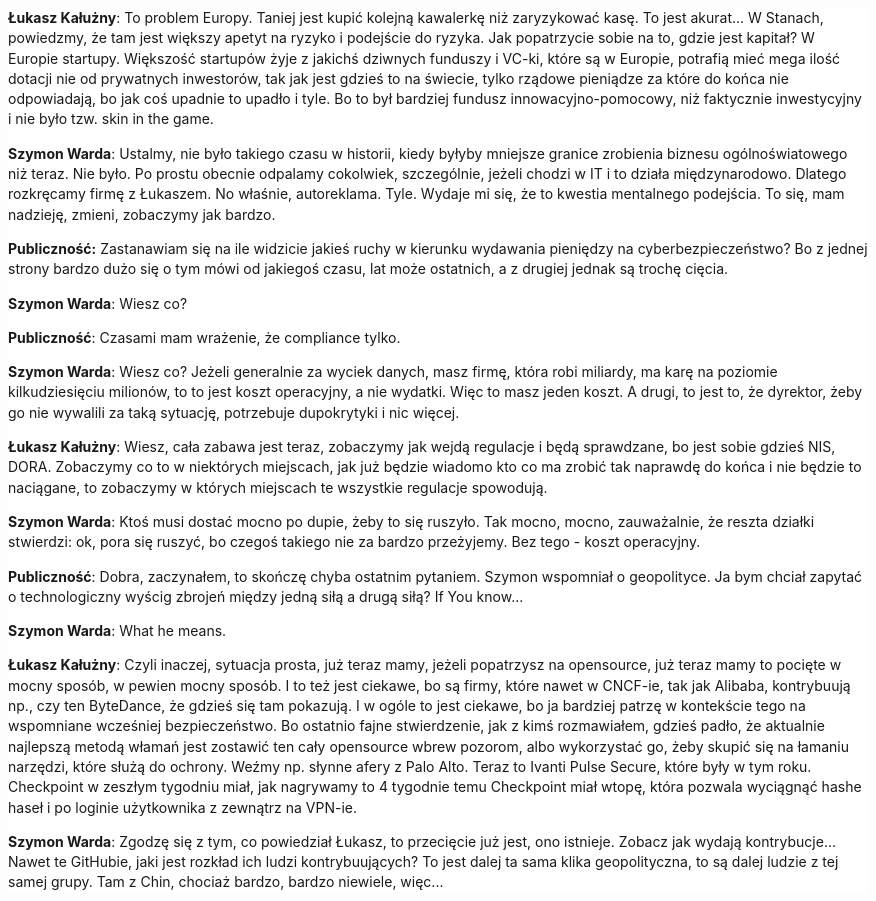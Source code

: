 **Łukasz Kałużny**: To problem Europy. Taniej jest kupić kolejną kawalerkę niż zaryzykować kasę. To jest akurat... W Stanach, powiedzmy, że tam jest większy apetyt na ryzyko i podejście do ryzyka. Jak popatrzycie sobie na to, gdzie jest kapitał? W Europie startupy. Większość startupów żyje z jakichś dziwnych funduszy i VC-ki, które są w Europie, potrafią mieć mega ilość dotacji nie od prywatnych inwestorów, tak jak jest gdzieś to na świecie, tylko rządowe pieniądze za które do końca nie odpowiadają, bo jak coś upadnie to upadło i tyle. Bo to był bardziej fundusz innowacyjno-pomocowy, niż faktycznie inwestycyjny i nie było tzw. skin in the game.

**Szymon Warda**: Ustalmy, nie było takiego czasu w historii, kiedy byłyby mniejsze granice zrobienia biznesu ogólnoświatowego niż teraz. Nie było. Po prostu obecnie odpalamy cokolwiek, szczególnie, jeżeli chodzi w IT i to działa międzynarodowo. Dlatego rozkręcamy firmę z Łukaszem. No właśnie, autoreklama. Tyle. Wydaje mi się, że to kwestia mentalnego podejścia. To się, mam nadzieję, zmieni, zobaczymy jak bardzo.

**Publiczność:** Zastanawiam się na ile widzicie jakieś ruchy w kierunku wydawania pieniędzy na cyberbezpieczeństwo? Bo z jednej strony bardzo dużo się o tym mówi od jakiegoś czasu, lat może ostatnich, a z drugiej jednak są trochę cięcia.

**Szymon Warda**: Wiesz co?

**Publiczność**: Czasami mam wrażenie, że compliance tylko.

**Szymon Warda**: Wiesz co? Jeżeli generalnie za wyciek danych, masz firmę, która robi miliardy, ma karę na poziomie kilkudziesięciu milionów, to to jest koszt operacyjny, a nie wydatki. Więc to masz jeden koszt. A drugi, to jest to, że dyrektor, żeby go nie wywalili za taką sytuację, potrzebuje dupokrytyki i nic więcej.

**Łukasz Kałużny**: Wiesz, cała zabawa jest teraz, zobaczymy jak wejdą regulacje i będą sprawdzane, bo jest sobie gdzieś NIS, DORA. Zobaczymy co to w niektórych miejscach, jak już będzie wiadomo kto co ma zrobić tak naprawdę do końca i nie będzie to naciągane, to zobaczymy w których miejscach te wszystkie regulacje spowodują.

**Szymon Warda**: Ktoś musi dostać mocno po dupie, żeby to się ruszyło. Tak mocno, mocno, zauważalnie, że reszta działki stwierdzi: ok, pora się ruszyć, bo czegoś takiego nie za bardzo przeżyjemy. Bez tego - koszt operacyjny.

**Publiczność**: Dobra, zaczynałem, to skończę chyba ostatnim pytaniem. Szymon wspomniał o geopolityce. Ja bym chciał zapytać o technologiczny wyścig zbrojeń między jedną siłą a drugą siłą? If You know...

**Szymon Warda**: What he means.

**Łukasz Kałużny**: Czyli inaczej, sytuacja prosta, już teraz mamy, jeżeli popatrzysz na opensource, już teraz mamy to pocięte w mocny sposób, w pewien mocny sposób. I to też jest ciekawe, bo są firmy, które nawet w CNCF-ie, tak jak Alibaba, kontrybuują np., czy ten ByteDance, że gdzieś się tam pokazują. I w ogóle to jest ciekawe, bo ja bardziej patrzę w kontekście tego na wspomniane wcześniej bezpieczeństwo. Bo ostatnio fajne stwierdzenie, jak z kimś rozmawiałem, gdzieś padło, że aktualnie najlepszą metodą włamań jest zostawić ten cały opensource wbrew pozorom, albo wykorzystać go, żeby skupić się na łamaniu narzędzi, które służą do ochrony. Weźmy np. słynne afery z Palo Alto. Teraz to Ivanti Pulse Secure, które były w tym roku. Checkpoint w zeszłym tygodniu miał, jak nagrywamy to 4 tygodnie temu Checkpoint miał wtopę, która pozwala wyciągnąć hashe haseł i po loginie użytkownika z zewnątrz na VPN-ie.

**Szymon Warda**: Zgodzę się z tym, co powiedział Łukasz, to przecięcie już jest, ono istnieje. Zobacz jak wydają kontrybucje... Nawet te GitHubie, jaki jest rozkład ich ludzi kontrybuujących? To jest dalej ta sama klika geopolityczna, to są dalej ludzie z tej samej grupy. Tam z Chin, chociaż bardzo, bardzo niewiele, więc...
